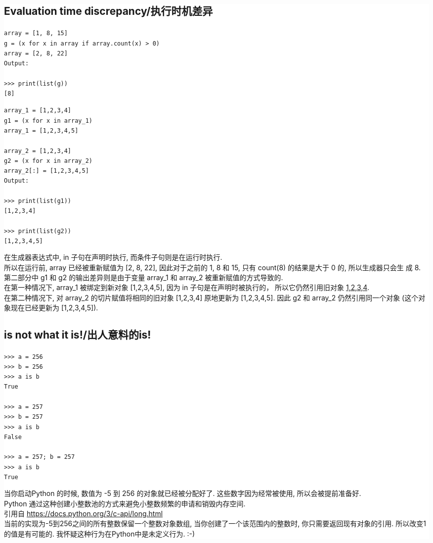##  Evaluation time discrepancy/执行时机差异
```
array = [1, 8, 15]
g = (x for x in array if array.count(x) > 0)
array = [2, 8, 22]
Output:

>>> print(list(g))
[8]
```

```
array_1 = [1,2,3,4]
g1 = (x for x in array_1)
array_1 = [1,2,3,4,5]

array_2 = [1,2,3,4]
g2 = (x for x in array_2)
array_2[:] = [1,2,3,4,5]
Output:

>>> print(list(g1))
[1,2,3,4]

>>> print(list(g2))
[1,2,3,4,5]
```
在生成器表达式中, in 子句在声明时执行, 而条件子句则是在运行时执行.  
所以在运行前, array 已经被重新赋值为 [2, 8, 22], 因此对于之前的 1, 8 和 15, 只有 count(8) 的结果是大于 0 的, 所以生成器只会生 成 8.  
第二部分中 g1 和 g2 的输出差异则是由于变量 array_1 和 array_2 被重新赋值的方式导致的.  
在第一种情况下, array_1 被绑定到新对象 [1,2,3,4,5], 因为 in 子句是在声明时被执行的， 所以它仍然引用旧对象 [1,2,3,4](并没有被销毁).  
在第二种情况下, 对 array_2 的切片赋值将相同的旧对象 [1,2,3,4] 原地更新为 [1,2,3,4,5]. 因此 g2 和 array_2 仍然引用同一个对象  (这个对象现在已经更新为 [1,2,3,4,5]).  

##  is not what it is!/出人意料的is!
```
>>> a = 256
>>> b = 256
>>> a is b
True

>>> a = 257
>>> b = 257
>>> a is b
False

>>> a = 257; b = 257
>>> a is b
True
```
当你启动Python 的时候, 数值为 -5 到 256 的对象就已经被分配好了. 这些数字因为经常被使用, 所以会被提前准备好.  
 Python 通过这种创建小整数池的方式来避免小整数频繁的申请和销毁内存空间.  
引用自 https://docs.python.org/3/c-api/long.html  
当前的实现为-5到256之间的所有整数保留一个整数对象数组, 当你创建了一个该范围内的整数时, 你只需要返回现有对象的引用. 所以改变1的值是有可能的. 我怀疑这种行为在Python中是未定义行为. :-)  
